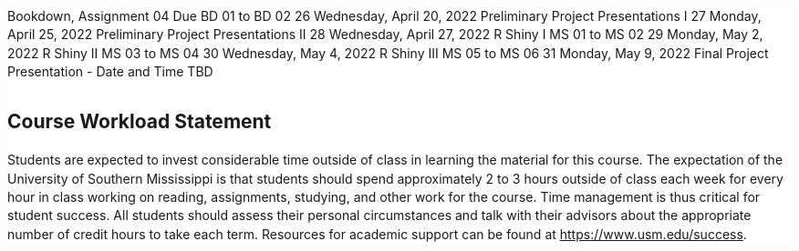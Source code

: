    <td style="text-align:left;"> Bookdown, Assignment 04 Due </td>
   <td style="text-align:left;"> BD 01 to BD 02 </td>
  </tr>
  <tr>
   <td style="text-align:right;width: 5em; font-weight: bold;"> 26 </td>
   <td style="text-align:left;"> Wednesday, April 20, 2022 </td>
   <td style="text-align:left;"> Preliminary Project Presentations I </td>
   <td style="text-align:left;">  </td>
  </tr>
  <tr>
   <td style="text-align:right;width: 5em; font-weight: bold;"> 27 </td>
   <td style="text-align:left;"> Monday, April 25, 2022 </td>
   <td style="text-align:left;"> Preliminary Project Presentations II </td>
   <td style="text-align:left;">  </td>
  </tr>
  <tr>
   <td style="text-align:right;width: 5em; font-weight: bold;"> 28 </td>
   <td style="text-align:left;"> Wednesday, April 27, 2022 </td>
   <td style="text-align:left;"> R Shiny I </td>
   <td style="text-align:left;"> MS 01 to MS 02 </td>
  </tr>
  <tr>
   <td style="text-align:right;width: 5em; font-weight: bold;"> 29 </td>
   <td style="text-align:left;"> Monday, May 2, 2022 </td>
   <td style="text-align:left;"> R Shiny II </td>
   <td style="text-align:left;"> MS 03 to MS 04 </td>
  </tr>
  <tr>
   <td style="text-align:right;width: 5em; font-weight: bold;"> 30 </td>
   <td style="text-align:left;"> Wednesday, May 4, 2022 </td>
   <td style="text-align:left;"> R Shiny III </td>
   <td style="text-align:left;"> MS 05 to MS 06 </td>
  </tr>
  <tr>
   <td style="text-align:right;width: 5em; font-weight: bold;"> 31 </td>
   <td style="text-align:left;"> Monday, May 9, 2022 </td>
   <td style="text-align:left;"> Final Project Presentation - Date and Time TBD </td>
   <td style="text-align:left;">  </td>
  </tr>
</tbody>
</table>

## Course Workload Statement
Students are expected to invest considerable time outside of class in learning the material for this course. The expectation of the University of Southern Mississippi is that students should spend approximately 2 to 3 hours outside of class each week for every hour in class working on reading, assignments, studying, and other work for the course. Time management is thus critical for student success. All students should assess their personal circumstances and talk with their advisors about the appropriate number of credit hours to take each term. Resources for academic support can be found at https://www.usm.edu/success. 
